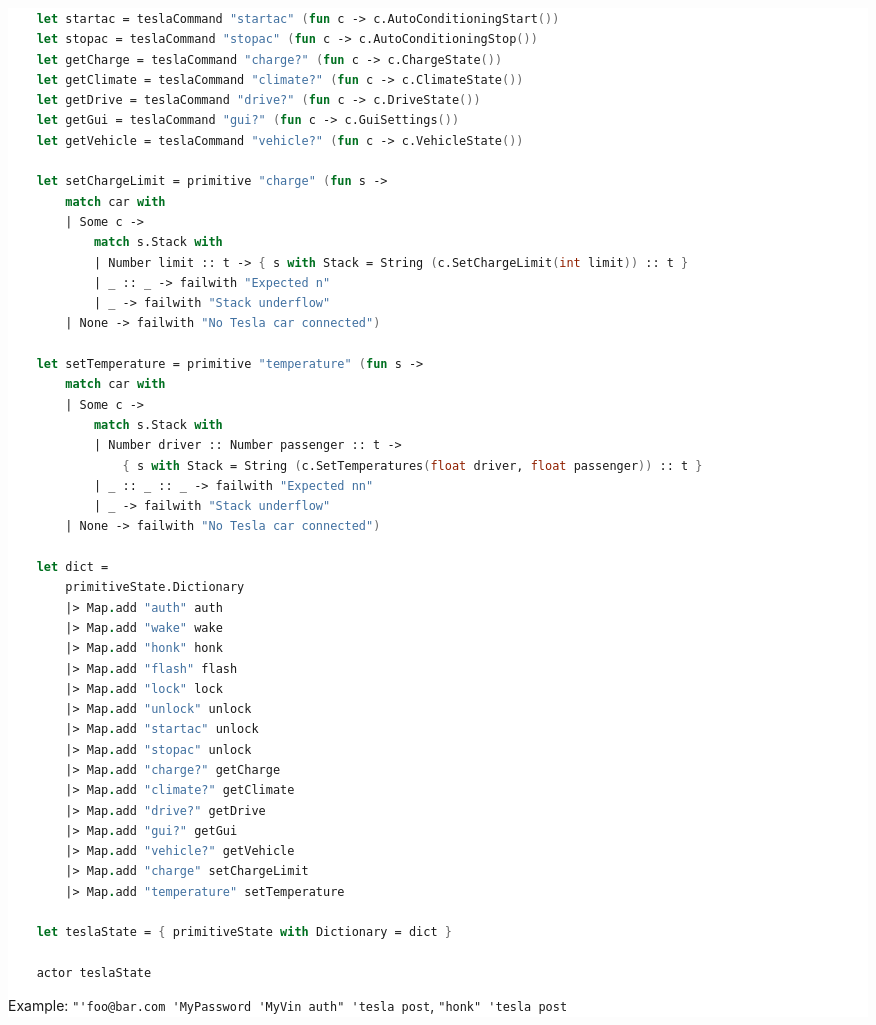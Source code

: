 ```fsharp
    let startac = teslaCommand "startac" (fun c -> c.AutoConditioningStart())
    let stopac = teslaCommand "stopac" (fun c -> c.AutoConditioningStop())
    let getCharge = teslaCommand "charge?" (fun c -> c.ChargeState())
    let getClimate = teslaCommand "climate?" (fun c -> c.ClimateState())
    let getDrive = teslaCommand "drive?" (fun c -> c.DriveState())
    let getGui = teslaCommand "gui?" (fun c -> c.GuiSettings())
    let getVehicle = teslaCommand "vehicle?" (fun c -> c.VehicleState())

    let setChargeLimit = primitive "charge" (fun s ->
        match car with
        | Some c ->
            match s.Stack with
            | Number limit :: t -> { s with Stack = String (c.SetChargeLimit(int limit)) :: t }
            | _ :: _ -> failwith "Expected n"
            | _ -> failwith "Stack underflow"
        | None -> failwith "No Tesla car connected")

    let setTemperature = primitive "temperature" (fun s ->
        match car with
        | Some c ->
            match s.Stack with
            | Number driver :: Number passenger :: t ->
                { s with Stack = String (c.SetTemperatures(float driver, float passenger)) :: t }
            | _ :: _ :: _ -> failwith "Expected nn"
            | _ -> failwith "Stack underflow"
        | None -> failwith "No Tesla car connected")

    let dict =
        primitiveState.Dictionary
        |> Map.add "auth" auth
        |> Map.add "wake" wake
        |> Map.add "honk" honk
        |> Map.add "flash" flash
        |> Map.add "lock" lock
        |> Map.add "unlock" unlock
        |> Map.add "startac" unlock
        |> Map.add "stopac" unlock
        |> Map.add "charge?" getCharge
        |> Map.add "climate?" getClimate
        |> Map.add "drive?" getDrive
        |> Map.add "gui?" getGui
        |> Map.add "vehicle?" getVehicle
        |> Map.add "charge" setChargeLimit
        |> Map.add "temperature" setTemperature

    let teslaState = { primitiveState with Dictionary = dict }

    actor teslaState
```

Example: `"'foo@bar.com 'MyPassword 'MyVin auth" 'tesla post`, `"honk" 'tesla post`
